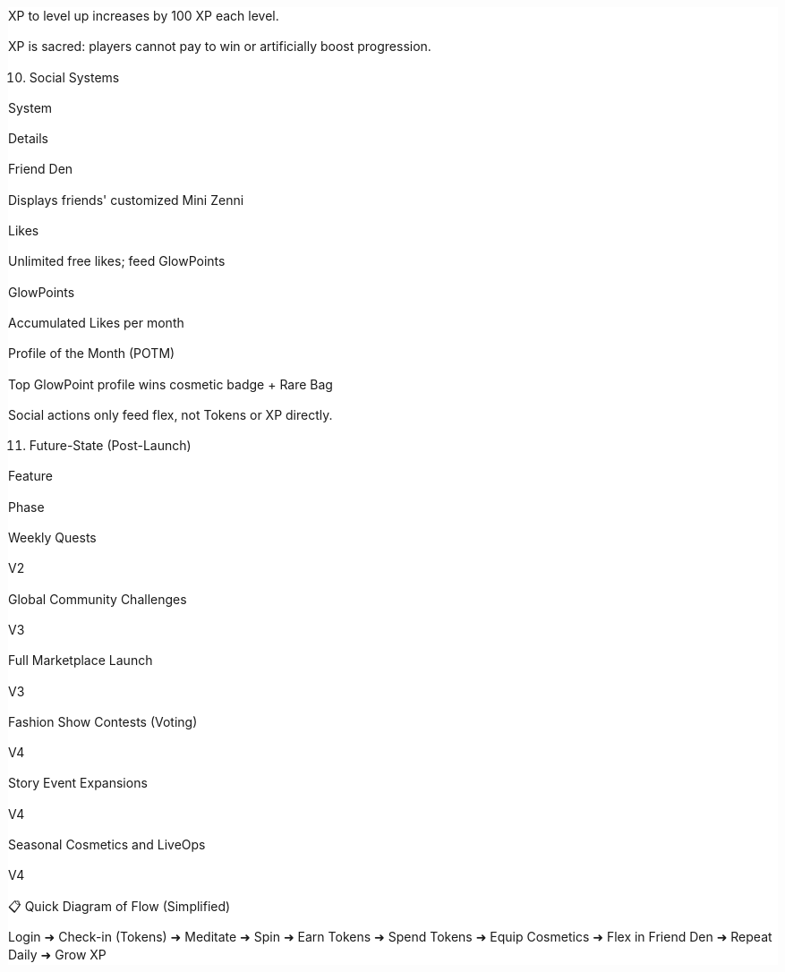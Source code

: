 XP to level up increases by 100 XP each level.

XP is sacred: players cannot pay to win or artificially boost progression.

10. Social Systems

System

Details

Friend Den

Displays friends' customized Mini Zenni

Likes

Unlimited free likes; feed GlowPoints

GlowPoints

Accumulated Likes per month

Profile of the Month (POTM)

Top GlowPoint profile wins cosmetic badge + Rare Bag

Social actions only feed flex, not Tokens or XP directly.

11. Future-State (Post-Launch)

Feature

Phase

Weekly Quests

V2

Global Community Challenges

V3

Full Marketplace Launch

V3

Fashion Show Contests (Voting)

V4

Story Event Expansions

V4

Seasonal Cosmetics and LiveOps

V4

📋 Quick Diagram of Flow (Simplified)

Login ➜ Check-in (Tokens) ➜ Meditate ➜ Spin ➜ Earn Tokens ➜ Spend Tokens ➜ Equip Cosmetics ➜ Flex in Friend Den ➜ Repeat Daily ➜ Grow XP
